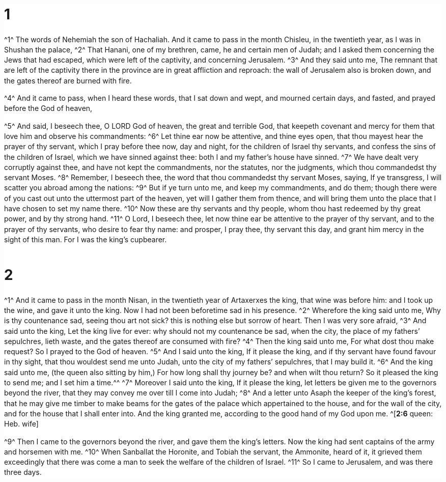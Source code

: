 # 1 
^1^ The words of Nehemiah the son of Hachaliah. And it came to pass in the month Chisleu, in the twentieth year, as I was in Shushan the palace, ^2^ That Hanani, one of my brethren, came, he and certain men of Judah; and I asked them concerning the Jews that had escaped, which were left of the captivity, and concerning Jerusalem. ^3^ And they said unto me, The remnant that are left of the captivity there in the province are in great affliction and reproach: the wall of Jerusalem also is broken down, and the gates thereof are burned with fire. 

^4^ And it came to pass, when I heard these words, that I sat down and wept, and mourned certain days, and fasted, and prayed before the God of heaven, 

^5^ And said, I beseech thee, O LORD God of heaven, the great and terrible God, that keepeth covenant and mercy for them that love him and observe his commandments: ^6^ Let thine ear now be attentive, and thine eyes open, that thou mayest hear the prayer of thy servant, which I pray before thee now, day and night, for the children of Israel thy servants, and confess the sins of the children of Israel, which we have sinned against thee: both I and my father’s house have sinned. ^7^ We have dealt very corruptly against thee, and have not kept the commandments, nor the statutes, nor the judgments, which thou commandedst thy servant Moses. ^8^ Remember, I beseech thee, the word that thou commandedst thy servant Moses, saying, If ye transgress, I will scatter you abroad among the nations: ^9^ But if ye turn unto me, and keep my commandments, and do them; though there were of you cast out unto the uttermost part of the heaven, yet will I gather them from thence, and will bring them unto the place that I have chosen to set my name there. ^10^ Now these are thy servants and thy people, whom thou hast redeemed by thy great power, and by thy strong hand. ^11^ O Lord, I beseech thee, let now thine ear be attentive to the prayer of thy servant, and to the prayer of thy servants, who desire to fear thy name: and prosper, I pray thee, thy servant this day, and grant him mercy in the sight of this man. For I was the king’s cupbearer. 

# 2 
^1^ And it came to pass in the month Nisan, in the twentieth year of Artaxerxes the king, that wine was before him: and I took up the wine, and gave it unto the king. Now I had not been beforetime sad in his presence. ^2^ Wherefore the king said unto me, Why is thy countenance sad, seeing thou art not sick? this is nothing else but sorrow of heart. Then I was very sore afraid, ^3^ And said unto the king, Let the king live for ever: why should not my countenance be sad, when the city, the place of my fathers’ sepulchres, lieth waste, and the gates thereof are consumed with fire? ^4^ Then the king said unto me, For what dost thou make request? So I prayed to the God of heaven. ^5^ And I said unto the king, If it please the king, and if thy servant have found favour in thy sight, that thou wouldest send me unto Judah, unto the city of my fathers’ sepulchres, that I may build it. ^6^ And the king said unto me, (the queen also sitting by him,) For how long shall thy journey be? and when wilt thou return? So it pleased the king to send me; and I set him a time.^^ ^7^ Moreover I said unto the king, If it please the king, let letters be given me to the governors beyond the river, that they may convey me over till I come into Judah; ^8^ And a letter unto Asaph the keeper of the king’s forest, that he may give me timber to make beams for the gates of the palace which appertained to the house, and for the wall of the city, and for the house that I shall enter into. And the king granted me, according to the good hand of my God upon me. 
^[**2:6** queen: Heb. wife]

^9^ Then I came to the governors beyond the river, and gave them the king’s letters. Now the king had sent captains of the army and horsemen with me. ^10^ When Sanballat the Horonite, and Tobiah the servant, the Ammonite, heard of it, it grieved them exceedingly that there was come a man to seek the welfare of the children of Israel. ^11^ So I came to Jerusalem, and was there three days. 

